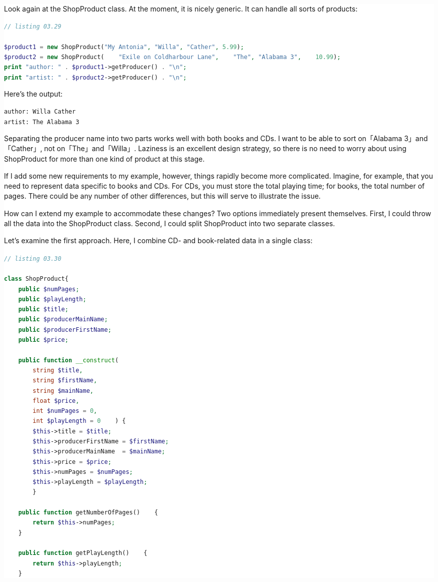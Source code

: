 Look again at the ShopProduct class. At the moment, it is nicely generic. It can handle all sorts of products:

```php
// listing 03.29

$product1 = new ShopProduct("My Antonia", "Willa", "Cather", 5.99);
$product2 = new ShopProduct(    "Exile on Coldharbour Lane",    "The", "Alabama 3",    10.99);
print "author: " . $product1->getProducer() . "\n";
print "artist: " . $product2->getProducer() . "\n";
```

Here’s the output:

```
author: Willa Cather
artist: The Alabama 3
```

Separating the producer name into two parts works well with both books and CDs. I want to be able to sort on「Alabama 3」and「Cather」, not on「The」and「Willa」. Laziness is an excellent design strategy, so there is no need to worry about using ShopProduct for more than one kind of product at this stage.

If I add some new requirements to my example, however, things rapidly become more complicated. Imagine, for example, that you need to represent data specific to books and CDs. For CDs, you must store the total playing time; for books, the total number of pages. There could be any number of other differences, but this will serve to illustrate the issue.

How can I extend my example to accommodate these changes? Two options immediately present themselves. First, I could throw all the data into the ShopProduct class. Second, I could split ShopProduct into two separate classes. 

Let’s examine the first approach. Here, I combine CD- and book-related data in a single class:

```php
// listing 03.30

class ShopProduct{    
    public $numPages;    
    public $playLength;    
    public $title;    
    public $producerMainName;    
    public $producerFirstName;    
    public $price;

    public function __construct(        
        string $title,        
        string $firstName,        
        string $mainName,        
        float $price,        
        int $numPages = 0,        
        int $playLength = 0    ) {        
        $this->title = $title;        
        $this->producerFirstName = $firstName;        
        $this->producerMainName  = $mainName;        
        $this->price = $price;        
        $this->numPages = $numPages;        
        $this->playLength = $playLength;    
        }

    public function getNumberOfPages()    {        
        return $this->numPages;    
    }

    public function getPlayLength()    {        
        return $this->playLength;   
    }

```